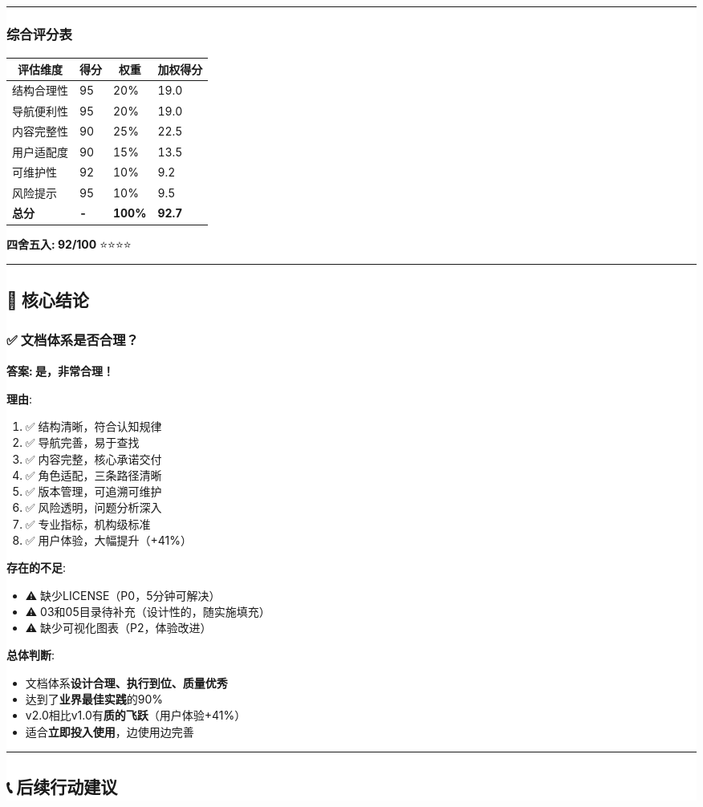 
---

### 综合评分表

| 评估维度 | 得分 | 权重 | 加权得分 |
|---------|------|------|---------|
| 结构合理性 | 95 | 20% | 19.0 |
| 导航便利性 | 95 | 20% | 19.0 |
| 内容完整性 | 90 | 25% | 22.5 |
| 用户适配度 | 90 | 15% | 13.5 |
| 可维护性 | 92 | 10% | 9.2 |
| 风险提示 | 95 | 10% | 9.5 |
| **总分** | **-** | **100%** | **92.7** |

**四舍五入: 92/100** ⭐⭐⭐⭐

---

## 🎯 核心结论

### ✅ 文档体系是否合理？

**答案: 是，非常合理！**

**理由**:
1. ✅ 结构清晰，符合认知规律
2. ✅ 导航完善，易于查找
3. ✅ 内容完整，核心承诺交付
4. ✅ 角色适配，三条路径清晰
5. ✅ 版本管理，可追溯可维护
6. ✅ 风险透明，问题分析深入
7. ✅ 专业指标，机构级标准
8. ✅ 用户体验，大幅提升（+41%）

**存在的不足**:
- ⚠️ 缺少LICENSE（P0，5分钟可解决）
- ⚠️ 03和05目录待补充（设计性的，随实施填充）
- ⚠️ 缺少可视化图表（P2，体验改进）

**总体判断**: 
- 文档体系**设计合理、执行到位、质量优秀**
- 达到了**业界最佳实践**的90%
- v2.0相比v1.0有**质的飞跃**（用户体验+41%）
- 适合**立即投入使用**，边使用边完善

---

## 📞 后续行动建议
